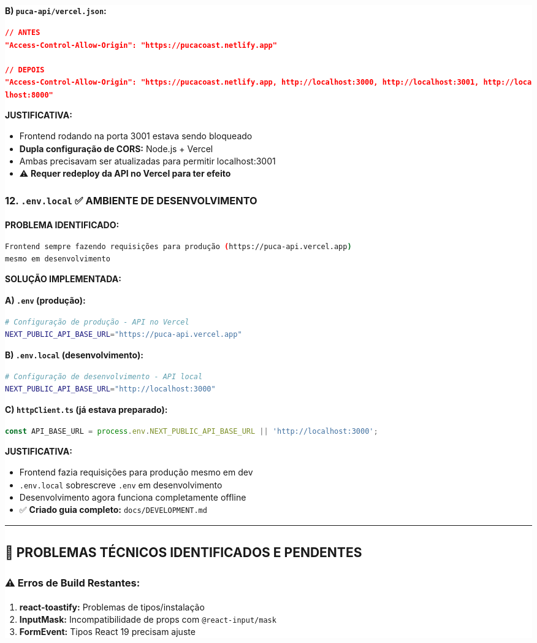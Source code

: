 **B) `puca-api/vercel.json`:**
```json
// ANTES
"Access-Control-Allow-Origin": "https://pucacoast.netlify.app"

// DEPOIS
"Access-Control-Allow-Origin": "https://pucacoast.netlify.app, http://localhost:3000, http://localhost:3001, http://localhost:8000"
```

**JUSTIFICATIVA:**
- Frontend rodando na porta 3001 estava sendo bloqueado
- **Dupla configuração de CORS:** Node.js + Vercel
- Ambas precisavam ser atualizadas para permitir localhost:3001
- ⚠️ **Requer redeploy da API no Vercel para ter efeito**

### 12. **`.env.local`** ✅ **AMBIENTE DE DESENVOLVIMENTO**
**PROBLEMA IDENTIFICADO:**
```bash
Frontend sempre fazendo requisições para produção (https://puca-api.vercel.app)
mesmo em desenvolvimento
```

**SOLUÇÃO IMPLEMENTADA:**

**A) `.env` (produção):**
```bash
# Configuração de produção - API no Vercel
NEXT_PUBLIC_API_BASE_URL="https://puca-api.vercel.app"
```

**B) `.env.local` (desenvolvimento):**
```bash
# Configuração de desenvolvimento - API local
NEXT_PUBLIC_API_BASE_URL="http://localhost:3000"
```

**C) `httpClient.ts` (já estava preparado):**
```javascript
const API_BASE_URL = process.env.NEXT_PUBLIC_API_BASE_URL || 'http://localhost:3000';
```

**JUSTIFICATIVA:**
- Frontend fazia requisições para produção mesmo em dev
- `.env.local` sobrescreve `.env` em desenvolvimento
- Desenvolvimento agora funciona completamente offline
- ✅ **Criado guia completo:** `docs/DEVELOPMENT.md`

---

## 🔧 **PROBLEMAS TÉCNICOS IDENTIFICADOS E PENDENTES**

### ⚠️ **Erros de Build Restantes:**
1. **react-toastify:** Problemas de tipos/instalação
2. **InputMask:** Incompatibilidade de props com `@react-input/mask`
3. **FormEvent:** Tipos React 19 precisam ajuste
